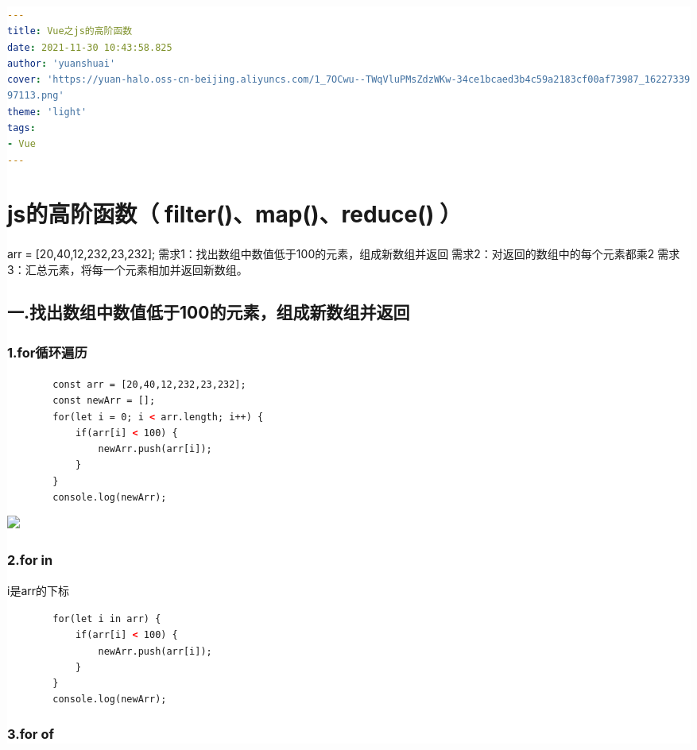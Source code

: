 ```yaml
---
title: Vue之js的高阶函数
date: 2021-11-30 10:43:58.825
author: 'yuanshuai'
cover: 'https://yuan-halo.oss-cn-beijing.aliyuncs.com/1_7OCwu--TWqVluPMsZdzWKw-34ce1bcaed3b4c59a2183cf00af73987_1622733997113.png'
theme: 'light'
tags: 
- Vue
---
```


# js的高阶函数（ filter()、map()、reduce() ）

arr = [20,40,12,232,23,232];
需求1：找出数组中数值低于100的元素，组成新数组并返回
需求2：对返回的数组中的每个元素都乘2
需求3：汇总元素，将每一个元素相加并返回新数组。

## 一.找出数组中数值低于100的元素，组成新数组并返回

### 1.for循环遍历

```html
        const arr = [20,40,12,232,23,232];
        const newArr = [];
        for(let i = 0; i < arr.length; i++) {
            if(arr[i] < 100) {
                newArr.push(arr[i]);
            }
        }
        console.log(newArr);
```

![](https://hexobbblog.oss-cn-beijing.aliyuncs.com/images/vue/99.png)

### 2.for in

i是arr的下标

```html
        for(let i in arr) {
            if(arr[i] < 100) {
                newArr.push(arr[i]);
            }
        }
        console.log(newArr);
```

### 3.for of
